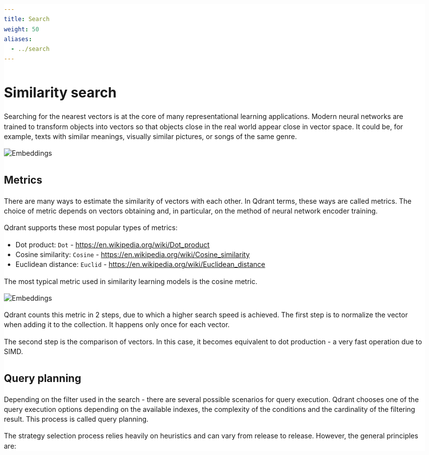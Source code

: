 ```yaml
---
title: Search
weight: 50
aliases:
  - ../search
---
```


# Similarity search

Searching for the nearest vectors is at the core of many representational learning applications.
Modern neural networks are trained to transform objects into vectors so that objects close in the real world appear close in vector space.
It could be, for example, texts with similar meanings, visually similar pictures, or songs of the same genre.

![Embeddings](/docs/encoders.png)

## Metrics

There are many ways to estimate the similarity of vectors with each other.
In Qdrant terms, these ways are called metrics.
The choice of metric depends on vectors obtaining and, in particular, on the method of neural network encoder training.

Qdrant supports these most popular types of metrics:

* Dot product: `Dot` - https://en.wikipedia.org/wiki/Dot_product
* Cosine similarity: `Cosine`  - https://en.wikipedia.org/wiki/Cosine_similarity
* Euclidean distance: `Euclid` - https://en.wikipedia.org/wiki/Euclidean_distance

The most typical metric used in similarity learning models is the cosine metric.

![Embeddings](/docs/cos.png)

Qdrant counts this metric in 2 steps, due to which a higher search speed is achieved.
The first step is to normalize the vector when adding it to the collection.
It happens only once for each vector.

The second step is the comparison of vectors.
In this case, it becomes equivalent to dot production - a very fast operation due to SIMD.

## Query planning

Depending on the filter used in the search - there are several possible scenarios for query execution.
Qdrant chooses one of the query execution options depending on the available indexes, the complexity of the conditions and the cardinality of the filtering result.
This process is called query planning.

The strategy selection process relies heavily on heuristics and can vary from release to release.
However, the general principles are:
